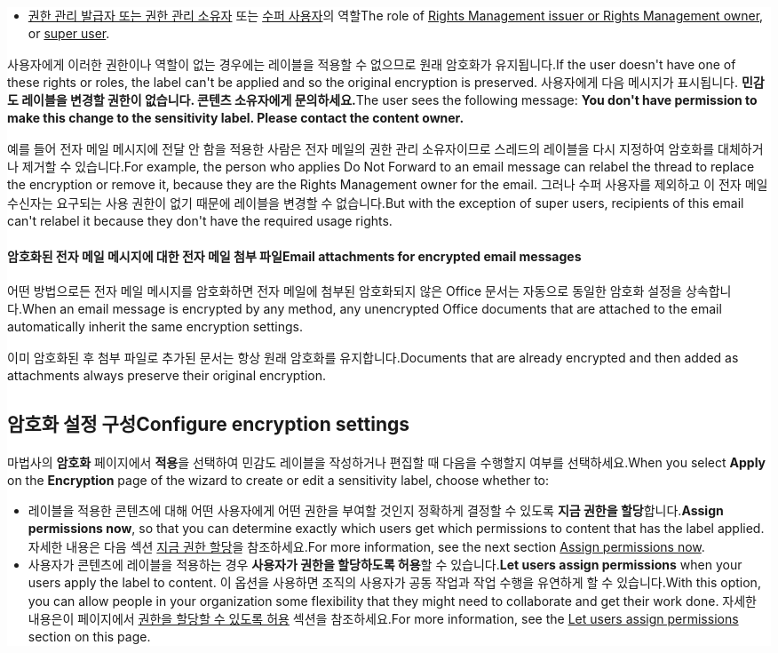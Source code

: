 - <span data-ttu-id="3c330-165">[권한 관리 발급자 또는 권한 관리 소유자](https://docs.microsoft.com/azure/information-protection/configure-usage-rights#rights-management-issuer-and-rights-management-owner) 또는 [수퍼 사용자](https://docs.microsoft.com/azure/information-protection/configure-super-users)의 역할</span><span class="sxs-lookup"><span data-stu-id="3c330-165">The role of [Rights Management issuer or Rights Management owner](https://docs.microsoft.com/azure/information-protection/configure-usage-rights#rights-management-issuer-and-rights-management-owner), or [super user](https://docs.microsoft.com/azure/information-protection/configure-super-users).</span></span>

<span data-ttu-id="3c330-166">사용자에게 이러한 권한이나 역할이 없는 경우에는 레이블을 적용할 수 없으므로 원래 암호화가 유지됩니다.</span><span class="sxs-lookup"><span data-stu-id="3c330-166">If the user doesn't have one of these rights or roles, the label can't be applied and so the original encryption is preserved.</span></span> <span data-ttu-id="3c330-167">사용자에게 다음 메시지가 표시됩니다. **민감도 레이블을 변경할 권한이 없습니다. 콘텐츠 소유자에게 문의하세요.**</span><span class="sxs-lookup"><span data-stu-id="3c330-167">The user sees the following message: **You don't have permission to make this change to the sensitivity label. Please contact the content owner.**</span></span>

<span data-ttu-id="3c330-168">예를 들어 전자 메일 메시지에 전달 안 함을 적용한 사람은 전자 메일의 권한 관리 소유자이므로 스레드의 레이블을 다시 지정하여 암호화를 대체하거나 제거할 수 있습니다.</span><span class="sxs-lookup"><span data-stu-id="3c330-168">For example, the person who applies Do Not Forward to an email message can relabel the thread to replace the encryption or remove it, because they are the Rights Management owner for the email.</span></span> <span data-ttu-id="3c330-169">그러나 수퍼 사용자를 제외하고 이 전자 메일 수신자는 요구되는 사용 권한이 없기 때문에 레이블을 변경할 수 없습니다.</span><span class="sxs-lookup"><span data-stu-id="3c330-169">But with the exception of super users, recipients of this email can't relabel it because they don't have the required usage rights.</span></span>

#### <a name="email-attachments-for-encrypted-email-messages"></a><span data-ttu-id="3c330-170">암호화된 전자 메일 메시지에 대한 전자 메일 첨부 파일</span><span class="sxs-lookup"><span data-stu-id="3c330-170">Email attachments for encrypted email messages</span></span>

<span data-ttu-id="3c330-171">어떤 방법으로든 전자 메일 메시지를 암호화하면 전자 메일에 첨부된 암호화되지 않은 Office 문서는 자동으로 동일한 암호화 설정을 상속합니다.</span><span class="sxs-lookup"><span data-stu-id="3c330-171">When an email message is encrypted by any method, any unencrypted Office documents that are attached to the email automatically inherit the same encryption settings.</span></span>

<span data-ttu-id="3c330-172">이미 암호화된 후 첨부 파일로 추가된 문서는 항상 원래 암호화를 유지합니다.</span><span class="sxs-lookup"><span data-stu-id="3c330-172">Documents that are already encrypted and then added as attachments always preserve their original encryption.</span></span> 

## <a name="configure-encryption-settings"></a><span data-ttu-id="3c330-173">암호화 설정 구성</span><span class="sxs-lookup"><span data-stu-id="3c330-173">Configure encryption settings</span></span>

<span data-ttu-id="3c330-174">마법사의 **암호화** 페이지에서 **적용**을 선택하여 민감도 레이블을 작성하거나 편집할 때 다음을 수행할지 여부를 선택하세요.</span><span class="sxs-lookup"><span data-stu-id="3c330-174">When you select **Apply** on the **Encryption** page of the wizard to create or edit a sensitivity label, choose whether to:</span></span>

- <span data-ttu-id="3c330-175">레이블을 적용한 콘텐츠에 대해 어떤 사용자에게 어떤 권한을 부여할 것인지 정확하게 결정할 수 있도록 **지금 권한을 할당**합니다.</span><span class="sxs-lookup"><span data-stu-id="3c330-175">**Assign permissions now**, so that you can determine exactly which users get which permissions to content that has the label applied.</span></span> <span data-ttu-id="3c330-176">자세한 내용은 다음 섹션 [지금 권한 할당](#assign-permissions-now)을 참조하세요.</span><span class="sxs-lookup"><span data-stu-id="3c330-176">For more information, see the next section [Assign permissions now](#assign-permissions-now).</span></span>
- <span data-ttu-id="3c330-177">사용자가 콘텐츠에 레이블을 적용하는 경우 **사용자가 권한을 할당하도록 허용**할 수 있습니다.</span><span class="sxs-lookup"><span data-stu-id="3c330-177">**Let users assign permissions** when your users apply the label to content.</span></span> <span data-ttu-id="3c330-178">이 옵션을 사용하면 조직의 사용자가 공동 작업과 작업 수행을 유연하게 할 수 있습니다.</span><span class="sxs-lookup"><span data-stu-id="3c330-178">With this option, you can allow people in your organization some flexibility that they might need to collaborate and get their work done.</span></span> <span data-ttu-id="3c330-179">자세한 내용은이 페이지에서 [권한을 할당할 수 있도록 허용](#let-users-assign-permissions) 섹션을 참조하세요.</span><span class="sxs-lookup"><span data-stu-id="3c330-179">For more information, see the [Let users assign permissions](#let-users-assign-permissions) section on this page.</span></span>
